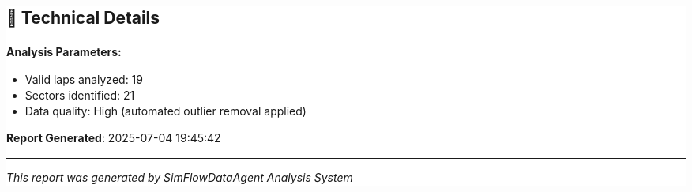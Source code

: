 
## 🔧 Technical Details

**Analysis Parameters:**
- Valid laps analyzed: 19
- Sectors identified: 21
- Data quality: High (automated outlier removal applied)

**Report Generated**: 2025-07-04 19:45:42

---

*This report was generated by SimFlowDataAgent Analysis System*
